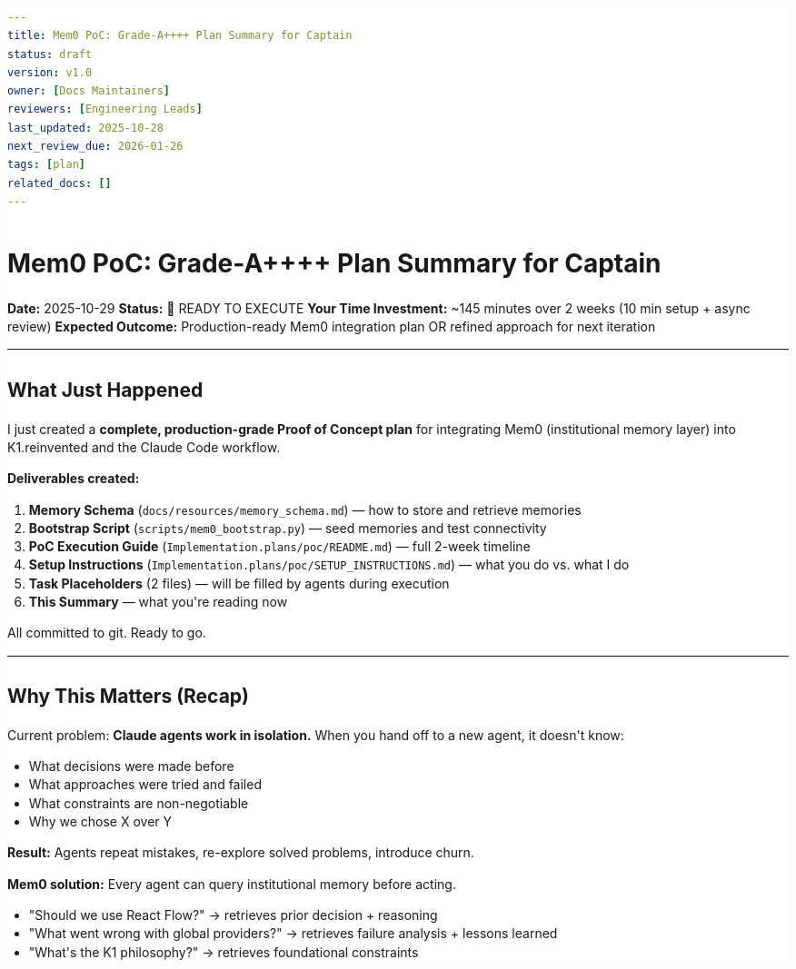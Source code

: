 ```yaml
---
title: Mem0 PoC: Grade-A++++ Plan Summary for Captain
status: draft
version: v1.0
owner: [Docs Maintainers]
reviewers: [Engineering Leads]
last_updated: 2025-10-28
next_review_due: 2026-01-26
tags: [plan]
related_docs: []
---
```

# Mem0 PoC: Grade-A++++ Plan Summary for Captain

**Date:** 2025-10-29
**Status:** 🚀 READY TO EXECUTE
**Your Time Investment:** ~145 minutes over 2 weeks (10 min setup + async review)
**Expected Outcome:** Production-ready Mem0 integration plan OR refined approach for next iteration

---

## What Just Happened

I just created a **complete, production-grade Proof of Concept plan** for integrating Mem0 (institutional memory layer) into K1.reinvented and the Claude Code workflow.

**Deliverables created:**
1. **Memory Schema** (`docs/resources/memory_schema.md`) — how to store and retrieve memories
2. **Bootstrap Script** (`scripts/mem0_bootstrap.py`) — seed memories and test connectivity
3. **PoC Execution Guide** (`Implementation.plans/poc/README.md`) — full 2-week timeline
4. **Setup Instructions** (`Implementation.plans/poc/SETUP_INSTRUCTIONS.md`) — what you do vs. what I do
5. **Task Placeholders** (2 files) — will be filled by agents during execution
6. **This Summary** — what you're reading now

All committed to git. Ready to go.

---

## Why This Matters (Recap)

Current problem: **Claude agents work in isolation.** When you hand off to a new agent, it doesn't know:
- What decisions were made before
- What approaches were tried and failed
- What constraints are non-negotiable
- Why we chose X over Y

**Result:** Agents repeat mistakes, re-explore solved problems, introduce churn.

**Mem0 solution:** Every agent can query institutional memory before acting.
- "Should we use React Flow?" → retrieves prior decision + reasoning
- "What went wrong with global providers?" → retrieves failure analysis + lessons learned
- "What's the K1 philosophy?" → retrieves foundational constraints
